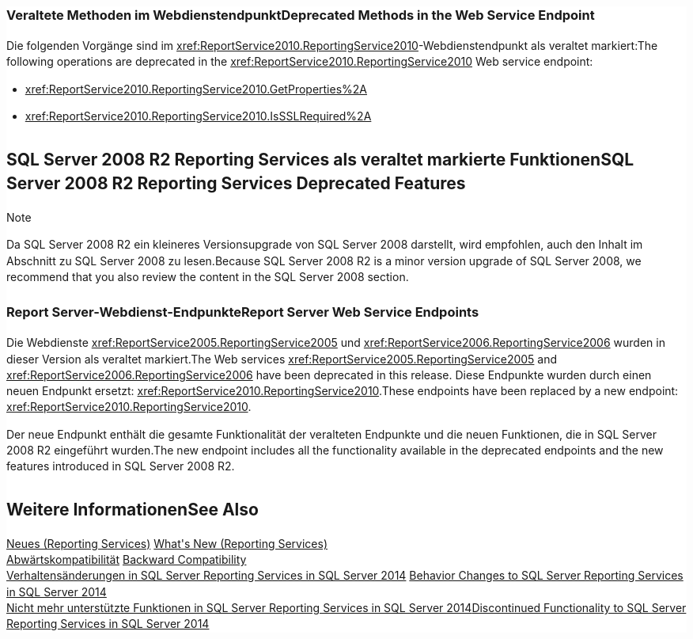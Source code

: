 ### <a name="deprecated-methods-in-the-web-service-endpoint"></a><span data-ttu-id="7a816-191">Veraltete Methoden im Webdienstendpunkt</span><span class="sxs-lookup"><span data-stu-id="7a816-191">Deprecated Methods in the Web Service Endpoint</span></span>  
 <span data-ttu-id="7a816-192">Die folgenden Vorgänge sind im <xref:ReportService2010.ReportingService2010>-Webdienstendpunkt als veraltet markiert:</span><span class="sxs-lookup"><span data-stu-id="7a816-192">The following operations are deprecated in the <xref:ReportService2010.ReportingService2010> Web service endpoint:</span></span>  
  
-   <xref:ReportService2010.ReportingService2010.GetProperties%2A>  
  
-   <xref:ReportService2010.ReportingService2010.IsSSLRequired%2A>  
  
##  <a name="sql-server-2008-r2-reporting-services-deprecated-features"></a><a name="bkmk_kj"></a><span data-ttu-id="7a816-193">SQL Server 2008 R2 Reporting Services als veraltet markierte Funktionen</span><span class="sxs-lookup"><span data-stu-id="7a816-193">SQL Server 2008 R2 Reporting Services Deprecated Features</span></span>  
  
> [!NOTE]  
>  <span data-ttu-id="7a816-194">Da SQL Server 2008 R2 ein kleineres Versionsupgrade von SQL Server 2008 darstellt, wird empfohlen, auch den Inhalt im Abschnitt zu SQL Server 2008 zu lesen.</span><span class="sxs-lookup"><span data-stu-id="7a816-194">Because SQL Server 2008 R2 is a minor version upgrade of SQL Server 2008, we recommend that you also review the content in the SQL Server 2008 section.</span></span>  
  
### <a name="report-server-web-service-endpoints"></a><span data-ttu-id="7a816-195">Report Server-Webdienst-Endpunkte</span><span class="sxs-lookup"><span data-stu-id="7a816-195">Report Server Web Service Endpoints</span></span>  
 <span data-ttu-id="7a816-196">Die Webdienste <xref:ReportService2005.ReportingService2005> und <xref:ReportService2006.ReportingService2006> wurden in dieser Version als veraltet markiert.</span><span class="sxs-lookup"><span data-stu-id="7a816-196">The Web services <xref:ReportService2005.ReportingService2005> and <xref:ReportService2006.ReportingService2006> have been deprecated in this release.</span></span> <span data-ttu-id="7a816-197">Diese Endpunkte wurden durch einen neuen Endpunkt ersetzt: <xref:ReportService2010.ReportingService2010>.</span><span class="sxs-lookup"><span data-stu-id="7a816-197">These endpoints have been replaced by a new endpoint: <xref:ReportService2010.ReportingService2010>.</span></span>  
  
 <span data-ttu-id="7a816-198">Der neue Endpunkt enthält die gesamte Funktionalität der veralteten Endpunkte und die neuen Funktionen, die in SQL Server 2008 R2 eingeführt wurden.</span><span class="sxs-lookup"><span data-stu-id="7a816-198">The new endpoint includes all the functionality available in the deprecated endpoints and the new features introduced in SQL Server 2008 R2.</span></span>  
  
## <a name="see-also"></a><span data-ttu-id="7a816-199">Weitere Informationen</span><span class="sxs-lookup"><span data-stu-id="7a816-199">See Also</span></span>  
 <span data-ttu-id="7a816-200">[Neues &#40;Reporting Services&#41;](what-s-new-reporting-services.md) </span><span class="sxs-lookup"><span data-stu-id="7a816-200">[What's New &#40;Reporting Services&#41;](what-s-new-reporting-services.md) </span></span>  
 <span data-ttu-id="7a816-201">[Abwärtskompatibilität](../getting-started/backward-compatibility.md) </span><span class="sxs-lookup"><span data-stu-id="7a816-201">[Backward Compatibility](../getting-started/backward-compatibility.md) </span></span>  
 <span data-ttu-id="7a816-202">[Verhaltensänderungen in SQL Server Reporting Services in SQL Server 2014](behavior-changes-to-sql-server-reporting-services-in-sql-server-2016.md) </span><span class="sxs-lookup"><span data-stu-id="7a816-202">[Behavior Changes to SQL Server Reporting Services  in SQL Server 2014](behavior-changes-to-sql-server-reporting-services-in-sql-server-2016.md) </span></span>  
 [<span data-ttu-id="7a816-203">Nicht mehr unterstützte Funktionen in SQL Server Reporting Services in SQL Server 2014</span><span class="sxs-lookup"><span data-stu-id="7a816-203">Discontinued Functionality to SQL Server Reporting Services in SQL Server 2014</span></span>](discontinued-functionality-to-sql-server-reporting-services-in-sql-server.md)  
  